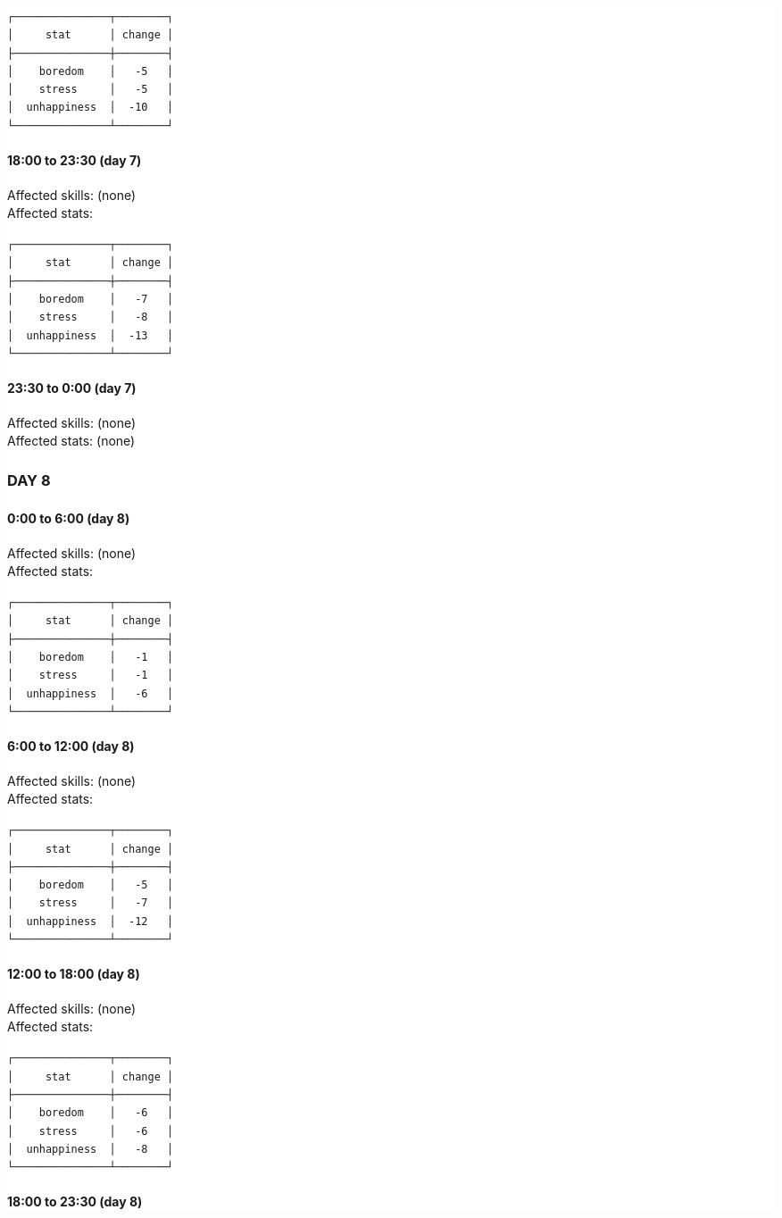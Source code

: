 ```
┌───────────────┬────────┐
│     stat      │ change │
├───────────────┼────────┤
│    boredom    │   -5   │
│    stress     │   -5   │
│  unhappiness  │  -10   │
└───────────────┴────────┘
```
#### 18:00 to 23:30 (day 7)
Affected skills: (none)\
Affected stats:
```
┌───────────────┬────────┐
│     stat      │ change │
├───────────────┼────────┤
│    boredom    │   -7   │
│    stress     │   -8   │
│  unhappiness  │  -13   │
└───────────────┴────────┘
```
#### 23:30 to 0:00 (day 7)
Affected skills: (none)\
Affected stats: (none)
### DAY 8
#### 0:00 to 6:00 (day 8)
Affected skills: (none)\
Affected stats:
```
┌───────────────┬────────┐
│     stat      │ change │
├───────────────┼────────┤
│    boredom    │   -1   │
│    stress     │   -1   │
│  unhappiness  │   -6   │
└───────────────┴────────┘
```
#### 6:00 to 12:00 (day 8)
Affected skills: (none)\
Affected stats:
```
┌───────────────┬────────┐
│     stat      │ change │
├───────────────┼────────┤
│    boredom    │   -5   │
│    stress     │   -7   │
│  unhappiness  │  -12   │
└───────────────┴────────┘
```
#### 12:00 to 18:00 (day 8)
Affected skills: (none)\
Affected stats:
```
┌───────────────┬────────┐
│     stat      │ change │
├───────────────┼────────┤
│    boredom    │   -6   │
│    stress     │   -6   │
│  unhappiness  │   -8   │
└───────────────┴────────┘
```
#### 18:00 to 23:30 (day 8)